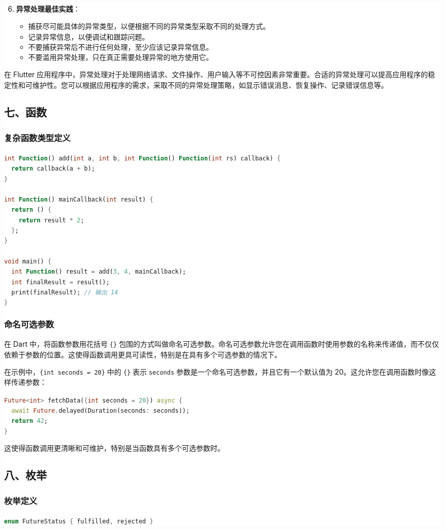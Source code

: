 6. **异常处理最佳实践**：

   - 捕获尽可能具体的异常类型，以便根据不同的异常类型采取不同的处理方式。
   - 记录异常信息，以便调试和跟踪问题。
   - 不要捕获异常后不进行任何处理，至少应该记录异常信息。
   - 不要滥用异常处理，只在真正需要处理异常的地方使用它。

在 Flutter 应用程序中，异常处理对于处理网络请求、文件操作、用户输入等不可控因素非常重要。合适的异常处理可以提高应用程序的稳定性和可维护性。您可以根据应用程序的需求，采取不同的异常处理策略，如显示错误消息、恢复操作、记录错误信息等。

## 七、函数

### 复杂函数类型定义

```dart
int Function() add(int a, int b, int Function() Function(int rs) callback) {
  return callback(a + b);
}

int Function() mainCallback(int result) {
  return () {
    return result * 2;
  };
}

void main() {
  int Function() result = add(3, 4, mainCallback);
  int finalResult = result();
  print(finalResult); // 输出 14
}
```

### 命名可选参数

在 Dart 中，将函数参数用花括号 `{}` 包围的方式叫做命名可选参数。命名可选参数允许您在调用函数时使用参数的名称来传递值，而不仅仅依赖于参数的位置。这使得函数调用更具可读性，特别是在具有多个可选参数的情况下。

在示例中，`{int seconds = 20}` 中的 `{}` 表示 `seconds` 参数是一个命名可选参数，并且它有一个默认值为 20。这允许您在调用函数时像这样传递参数：

```dart
Future<int> fetchData({int seconds = 20}) async {
  await Future.delayed(Duration(seconds: seconds));
  return 42;
}
```

这使得函数调用更清晰和可维护，特别是当函数具有多个可选参数时。

## 八、枚举

### 枚举定义

```dart
enum FutureStatus { fulfilled, rejected }
```
